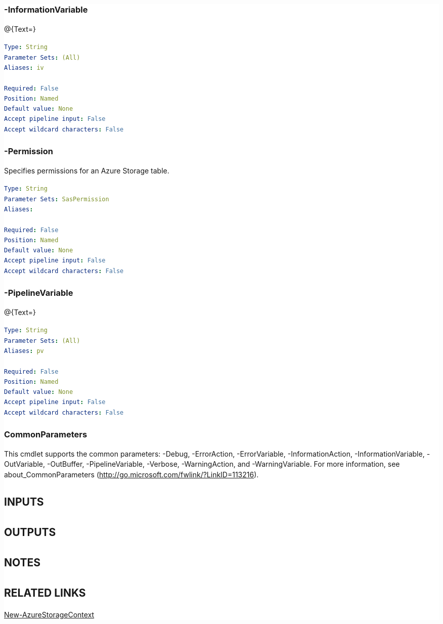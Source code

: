 ### -InformationVariable
@{Text=}

```yaml
Type: String
Parameter Sets: (All)
Aliases: iv

Required: False
Position: Named
Default value: None
Accept pipeline input: False
Accept wildcard characters: False
```

### -Permission
Specifies permissions for an Azure Storage table.

```yaml
Type: String
Parameter Sets: SasPermission
Aliases: 

Required: False
Position: Named
Default value: None
Accept pipeline input: False
Accept wildcard characters: False
```

### -PipelineVariable
@{Text=}

```yaml
Type: String
Parameter Sets: (All)
Aliases: pv

Required: False
Position: Named
Default value: None
Accept pipeline input: False
Accept wildcard characters: False
```

### CommonParameters
This cmdlet supports the common parameters: -Debug, -ErrorAction, -ErrorVariable, -InformationAction, -InformationVariable, -OutVariable, -OutBuffer, -PipelineVariable, -Verbose, -WarningAction, and -WarningVariable. For more information, see about_CommonParameters (http://go.microsoft.com/fwlink/?LinkID=113216).

## INPUTS

## OUTPUTS

## NOTES

## RELATED LINKS

[New-AzureStorageContext](./New-AzureStorageContext.md)


